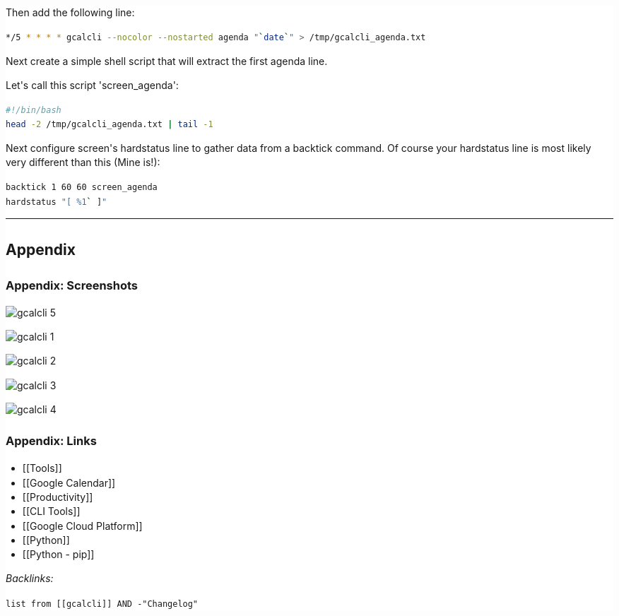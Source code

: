 Then add the following line:

```bash
*/5 * * * * gcalcli --nocolor --nostarted agenda "`date`" > /tmp/gcalcli_agenda.txt
```

Next create a simple shell script that will extract the first agenda line.

Let's call this script 'screen_agenda':

```bash
#!/bin/bash
head -2 /tmp/gcalcli_agenda.txt | tail -1
```

Next configure screen's hardstatus line to gather data from a backtick command. Of course your hardstatus line is most likely very different than this (Mine
is!):

```bash
backtick 1 60 60 screen_agenda
hardstatus "[ %1` ]"
```



***

## Appendix

### Appendix: Screenshots

![gcalcli 5](https://github.com/insanum/gcalcli/raw/master/docs/gcalcli_5.png)

![gcalcli 1](https://github.com/insanum/gcalcli/raw/master/docs/gcalcli_1.png)

![gcalcli 2](https://github.com/insanum/gcalcli/raw/master/docs/gcalcli_2.png)

![gcalcli 3](https://github.com/insanum/gcalcli/raw/master/docs/gcalcli_3.png)

![gcalcli 4](https://github.com/insanum/gcalcli/raw/master/docs/gcalcli_4.png)

### Appendix: Links

- [[Tools]]
- [[Google Calendar]]
- [[Productivity]]
- [[CLI Tools]]
- [[Google Cloud Platform]]
- [[Python]]
- [[Python - pip]]

*Backlinks:*

```dataview
list from [[gcalcli]] AND -"Changelog"
```